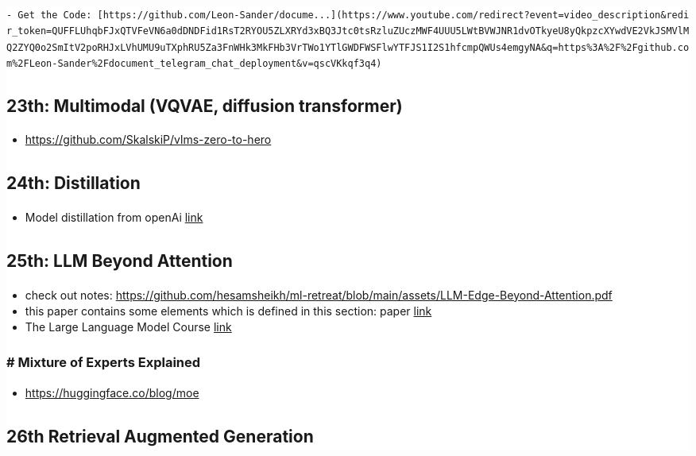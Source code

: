 	- Get the Code: [https://github.com/Leon-Sander/docume...](https://www.youtube.com/redirect?event=video_description&redir_token=QUFFLUhqbFJxQTVFeVN6a0dDNDFid1RsT2RYOU5ZLXRYd3xBQ3Jtc0tsRzluZUczMWF4UUU5LWtBVWJNR1dvOTkyeU8yQkpzcXYwdVE2VkJSMVlMQ2ZYQ0o2SmItV2poRHJxLVhUMU9uTXphRU5Za3FnWHk3MkFHb3VrTWo1YTlGWDFWSFlwYTFJS1I2S1hfcmpQWUs4emgyNA&q=https%3A%2F%2Fgithub.com%2FLeon-Sander%2Fdocument_telegram_chat_deployment&v=qscVKkqf3q4)


## 23th:  **Multimodal** (VQVAE, diffusion transformer)

- https://github.com/SkalskiP/vlms-zero-to-hero
## 24th: **Distillation**

- Model distillation from openAi [link](https://platform.openai.com/docs/guides/distillation)

## 25th: **LLM Beyond Attention**

- check out notes: https://github.com/hesamsheikh/ml-retreat/blob/main/assets/LLM-Edge-Beyond-Attention.pdf
- this paper contains some elements which is defined in this section: paper [link](https://github.com/ibm-granite/granite-3.0-language-models/blob/main/paper.pdf)
- The Large Language Model Course [link](https://huggingface.co/blog/mlabonne/llm-course)


### # Mixture of Experts Explained
- https://huggingface.co/blog/moe

## 26th **Retrieval Augmented Generation**
